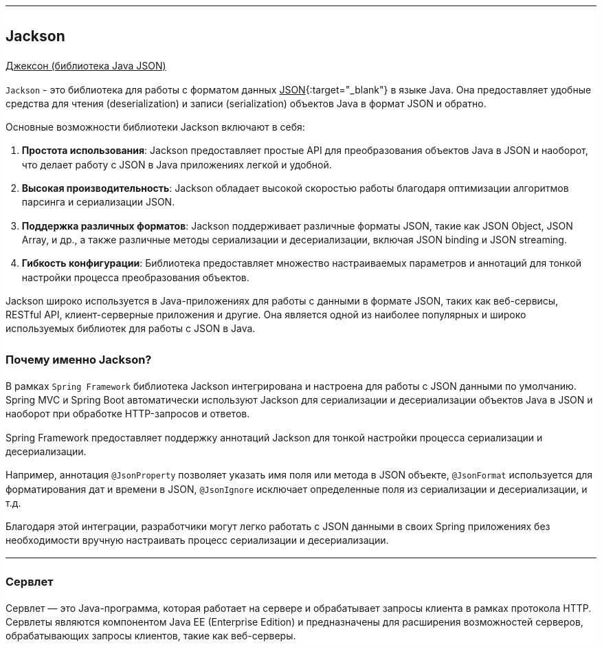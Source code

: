 ___

## Jackson

<a href="https://github.com/FasterXML/jackson-docs" target="_blank">Джексон (библиотека Java JSON)</a>

`Jackson` - это библиотека для работы с форматом данных [JSON](https://www.json.org/json-en.html){:target="_blank"} в языке Java.
Она предоставляет удобные средства для чтения (deserialization) и записи (serialization) объектов Java в формат JSON и обратно.

Основные возможности библиотеки Jackson включают в себя:

1. **Простота использования**: Jackson предоставляет простые API для преобразования объектов Java в JSON и наоборот, что делает работу с JSON в Java приложениях легкой и удобной.

2. **Высокая производительность**: Jackson обладает высокой скоростью работы благодаря оптимизации алгоритмов парсинга и сериализации JSON.

3. **Поддержка различных форматов**: Jackson поддерживает различные форматы JSON, такие как JSON Object, JSON Array, и др., а также различные методы сериализации и десериализации, включая JSON binding и JSON streaming.

4. **Гибкость конфигурации**: Библиотека предоставляет множество настраиваемых параметров и аннотаций для тонкой настройки процесса преобразования объектов.

Jackson широко используется в Java-приложениях для работы с данными в формате JSON, таких как веб-сервисы, RESTful API, клиент-серверные приложения и другие. Она является одной из наиболее популярных и широко используемых библиотек для работы с JSON в Java.

### Почему именно Jackson?

В рамках `Spring Framework` библиотека Jackson интегрирована и настроена для работы с JSON данными по умолчанию.
Spring MVC и Spring Boot автоматически используют Jackson для сериализации и десериализации объектов Java в JSON и наоборот при обработке HTTP-запросов и ответов.

Spring Framework предоставляет поддержку аннотаций Jackson для тонкой настройки процесса сериализации и десериализации.

Например, аннотация `@JsonProperty` позволяет указать имя поля или метода в JSON объекте, `@JsonFormat` используется для форматирования дат и времени в JSON, `@JsonIgnore` исключает определенные поля из сериализации и десериализации, и т.д.

Благодаря этой интеграции, разработчики могут легко работать с JSON данными в своих Spring приложениях без необходимости вручную настраивать процесс сериализации и десериализации.

___

### Сервлет

Сервлет — это Java-программа, которая работает на сервере и обрабатывает запросы клиента в рамках протокола HTTP. 
Сервлеты являются компонентом Java EE (Enterprise Edition) и предназначены для расширения возможностей серверов, обрабатывающих запросы клиентов, такие как веб-серверы.
